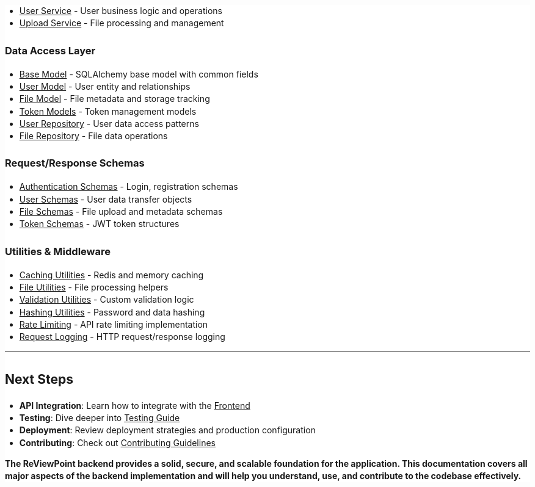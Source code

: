 - [User Service](src/services/user.py.md) - User business logic and operations
- [Upload Service](src/services/upload.py.md) - File processing and management

### Data Access Layer

- [Base Model](src/models/base.py.md) - SQLAlchemy base model with common fields
- [User Model](src/models/user.py.md) - User entity and relationships
- [File Model](src/models/file.py.md) - File metadata and storage tracking
- [Token Models](src/models/blacklisted_token.py.md) - Token management models
- [User Repository](src/repositories/user.py.md) - User data access patterns
- [File Repository](src/repositories/file.py.md) - File data operations

### Request/Response Schemas

- [Authentication Schemas](src/schemas/auth.py.md) - Login, registration schemas
- [User Schemas](src/schemas/user.py.md) - User data transfer objects
- [File Schemas](src/schemas/file.py.md) - File upload and metadata schemas
- [Token Schemas](src/schemas/token.py.md) - JWT token structures

### Utilities & Middleware

- [Caching Utilities](src/utils/cache.py.md) - Redis and memory caching
- [File Utilities](src/utils/file.py.md) - File processing helpers
- [Validation Utilities](src/utils/validation.py.md) - Custom validation logic
- [Hashing Utilities](src/utils/hashing.py.md) - Password and data hashing
- [Rate Limiting](src/utils/rate_limit.py.md) - API rate limiting implementation
- [Request Logging](src/middlewares/logging.py.md) - HTTP request/response logging

---

## Next Steps

- **API Integration**: Learn how to integrate with the [Frontend](../frontend/index.md)
- **Testing**: Dive deeper into [Testing Guide](../resources/testing.md)
- **Deployment**: Review deployment strategies and production configuration
- **Contributing**: Check out [Contributing Guidelines](../resources/contributing.md)

**The ReViewPoint backend provides a solid, secure, and scalable foundation for the application. This documentation covers all major aspects of the backend implementation and will help you understand, use, and contribute to the codebase effectively.**
